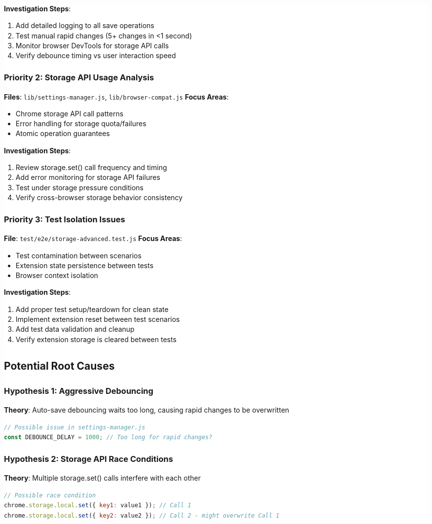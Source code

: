 **Investigation Steps**:

1. Add detailed logging to all save operations
2. Test manual rapid changes (5+ changes in <1 second)
3. Monitor browser DevTools for storage API calls
4. Verify debounce timing vs user interaction speed

### Priority 2: Storage API Usage Analysis

**Files**: `lib/settings-manager.js`, `lib/browser-compat.js`
**Focus Areas**:

- Chrome storage API call patterns
- Error handling for storage quota/failures
- Atomic operation guarantees

**Investigation Steps**:

1. Review storage.set() call frequency and timing
2. Add error monitoring for storage API failures
3. Test under storage pressure conditions
4. Verify cross-browser storage behavior consistency

### Priority 3: Test Isolation Issues

**File**: `test/e2e/storage-advanced.test.js`
**Focus Areas**:

- Test contamination between scenarios
- Extension state persistence between tests
- Browser context isolation

**Investigation Steps**:

1. Add proper test setup/teardown for clean state
2. Implement extension reset between test scenarios
3. Add test data validation and cleanup
4. Verify extension storage is cleared between tests

## Potential Root Causes

### Hypothesis 1: Aggressive Debouncing

**Theory**: Auto-save debouncing waits too long, causing rapid changes to be overwritten

```javascript
// Possible issue in settings-manager.js
const DEBOUNCE_DELAY = 1000; // Too long for rapid changes?
```

### Hypothesis 2: Storage API Race Conditions

**Theory**: Multiple storage.set() calls interfere with each other

```javascript
// Possible race condition
chrome.storage.local.set({ key1: value1 }); // Call 1
chrome.storage.local.set({ key2: value2 }); // Call 2 - might overwrite Call 1
```
